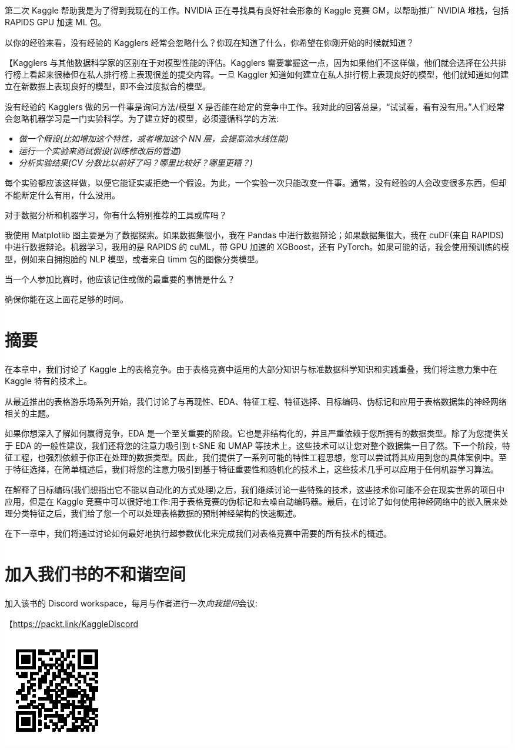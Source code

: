 第二次 Kaggle 帮助我是为了得到我现在的工作。NVIDIA 正在寻找具有良好社会形象的 Kaggle 竞赛 GM，以帮助推广 NVIDIA 堆栈，包括 RAPIDS GPU 加速 ML 包。

以你的经验来看，没有经验的 Kagglers 经常会忽略什么？你现在知道了什么，你希望在你刚开始的时候就知道？

【Kagglers 与其他数据科学家的区别在于对模型性能的评估。Kagglers 需要掌握这一点，因为如果他们不这样做，他们就会选择在公共排行榜上看起来很棒但在私人排行榜上表现很差的提交内容。一旦 Kaggler 知道如何建立在私人排行榜上表现良好的模型，他们就知道如何建立在新数据上表现良好的模型，即不会过度拟合的模型。

没有经验的 Kagglers 做的另一件事是询问方法/模型 X 是否能在给定的竞争中工作。我对此的回答总是，“试试看，看有没有用。”人们经常会忽略机器学习是一门实验科学。为了建立好的模型，必须遵循科学的方法:

*   *做一个假设(比如增加这个特性，或者增加这个 NN 层，会提高流水线性能)*
*   *运行一个实验来测试假设(训练修改后的管道)*
*   *分析实验结果(CV 分数比以前好了吗？哪里比较好？哪里更糟？)*

每个实验都应该这样做，以便它能证实或拒绝一个假设。为此，一个实验一次只能改变一件事。通常，没有经验的人会改变很多东西，但却不能断定什么有用，什么没用。

对于数据分析和机器学习，你有什么特别推荐的工具或库吗？

我使用 Matplotlib 图主要是为了数据探索。如果数据集很小，我在 Pandas 中进行数据辩论；如果数据集很大，我在 cuDF(来自 RAPIDS)中进行数据辩论。机器学习，我用的是 RAPIDS 的 cuML，带 GPU 加速的 XGBoost，还有 PyTorch。如果可能的话，我会使用预训练的模型，例如来自拥抱脸的 NLP 模型，或者来自 timm 包的图像分类模型。

当一个人参加比赛时，他应该记住或做的最重要的事情是什么？

确保你能在这上面花足够的时间。

# 摘要

在本章中，我们讨论了 Kaggle 上的表格竞争。由于表格竞赛中适用的大部分知识与标准数据科学知识和实践重叠，我们将注意力集中在 Kaggle 特有的技术上。

从最近推出的表格游乐场系列开始，我们讨论了与再现性、EDA、特征工程、特征选择、目标编码、伪标记和应用于表格数据集的神经网络相关的主题。

如果你想深入了解如何赢得竞争，EDA 是一个至关重要的阶段。它也是非结构化的，并且严重依赖于您所拥有的数据类型。除了为您提供关于 EDA 的一般性建议，我们还将您的注意力吸引到 t-SNE 和 UMAP 等技术上，这些技术可以让您对整个数据集一目了然。下一个阶段，特征工程，也强烈依赖于你正在处理的数据类型。因此，我们提供了一系列可能的特性工程思想，您可以尝试将其应用到您的具体案例中。至于特征选择，在简单概述后，我们将您的注意力吸引到基于特征重要性和随机化的技术上，这些技术几乎可以应用于任何机器学习算法。

在解释了目标编码(我们想指出它不能以自动化的方式处理)之后，我们继续讨论一些特殊的技术，这些技术你可能不会在现实世界的项目中应用，但是在 Kaggle 竞赛中可以很好地工作:用于表格竞赛的伪标记和去噪自动编码器。最后，在讨论了如何使用神经网络中的嵌入层来处理分类特征之后，我们给了您一个可以处理表格数据的预制神经架构的快速概述。

在下一章中，我们将通过讨论如何最好地执行超参数优化来完成我们对表格竞赛中需要的所有技术的概述。

# 加入我们书的不和谐空间

加入该书的 Discord workspace，每月与作者进行一次*向我提问*会议:

【https://packt.link/KaggleDiscord 

![](img/QR_Code40480600921811704671.png)